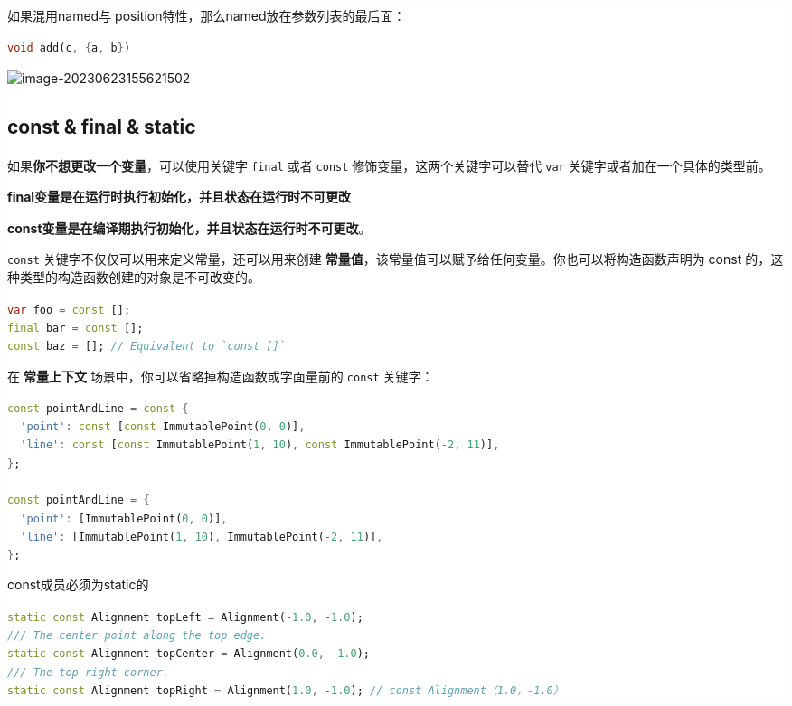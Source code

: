 如果混用named与 position特性，那么named放在参数列表的最后面：

~~~dart
void add(c, {a, b})
~~~



![image-20230623155621502](C:\Users\AtsukoRuo\Desktop\note\Flutter\assets\image-20230623155621502.png)

## const & final & static

如果**你不想更改一个变量**，可以使用关键字 `final` 或者 `const` 修饰变量，这两个关键字可以替代 `var` 关键字或者加在一个具体的类型前。



**final变量是在运行时执行初始化，并且状态在运行时不可更改**

**const变量是在编译期执行初始化，并且状态在运行时不可更改**。



`const` 关键字不仅仅可以用来定义常量，还可以用来创建 **常量值**，该常量值可以赋予给任何变量。你也可以将构造函数声明为 const 的，这种类型的构造函数创建的对象是不可改变的。

~~~dart
var foo = const [];
final bar = const [];
const baz = []; // Equivalent to `const []`
~~~

在 **常量上下文** 场景中，你可以省略掉构造函数或字面量前的 `const` 关键字：

~~~dart
const pointAndLine = const {
  'point': const [const ImmutablePoint(0, 0)],
  'line': const [const ImmutablePoint(1, 10), const ImmutablePoint(-2, 11)],
};

const pointAndLine = {
  'point': [ImmutablePoint(0, 0)],
  'line': [ImmutablePoint(1, 10), ImmutablePoint(-2, 11)],
};
~~~





const成员必须为static的

~~~dart
static const Alignment topLeft = Alignment(-1.0, -1.0);
/// The center point along the top edge.
static const Alignment topCenter = Alignment(0.0, -1.0);
/// The top right corner.
static const Alignment topRight = Alignment(1.0, -1.0); // const Alignment（1.0，-1.0）

~~~




